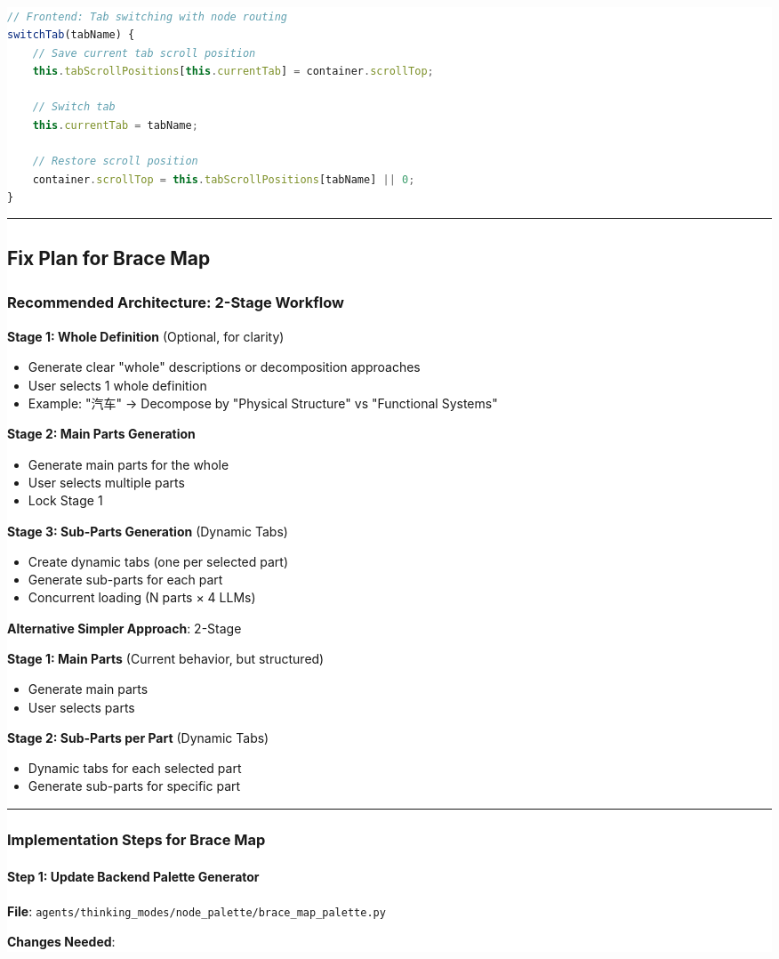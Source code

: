 ```javascript
// Frontend: Tab switching with node routing
switchTab(tabName) {
    // Save current tab scroll position
    this.tabScrollPositions[this.currentTab] = container.scrollTop;
    
    // Switch tab
    this.currentTab = tabName;
    
    // Restore scroll position
    container.scrollTop = this.tabScrollPositions[tabName] || 0;
}
```

---

## Fix Plan for Brace Map

### Recommended Architecture: 2-Stage Workflow

**Stage 1: Whole Definition** (Optional, for clarity)
- Generate clear "whole" descriptions or decomposition approaches
- User selects 1 whole definition
- Example: "汽车" → Decompose by "Physical Structure" vs "Functional Systems"

**Stage 2: Main Parts Generation**
- Generate main parts for the whole
- User selects multiple parts
- Lock Stage 1

**Stage 3: Sub-Parts Generation** (Dynamic Tabs)
- Create dynamic tabs (one per selected part)
- Generate sub-parts for each part
- Concurrent loading (N parts × 4 LLMs)

**Alternative Simpler Approach**: 2-Stage

**Stage 1: Main Parts** (Current behavior, but structured)
- Generate main parts
- User selects parts

**Stage 2: Sub-Parts per Part** (Dynamic Tabs)
- Dynamic tabs for each selected part
- Generate sub-parts for specific part

---

### Implementation Steps for Brace Map

#### Step 1: Update Backend Palette Generator

**File**: `agents/thinking_modes/node_palette/brace_map_palette.py`

**Changes Needed**:
